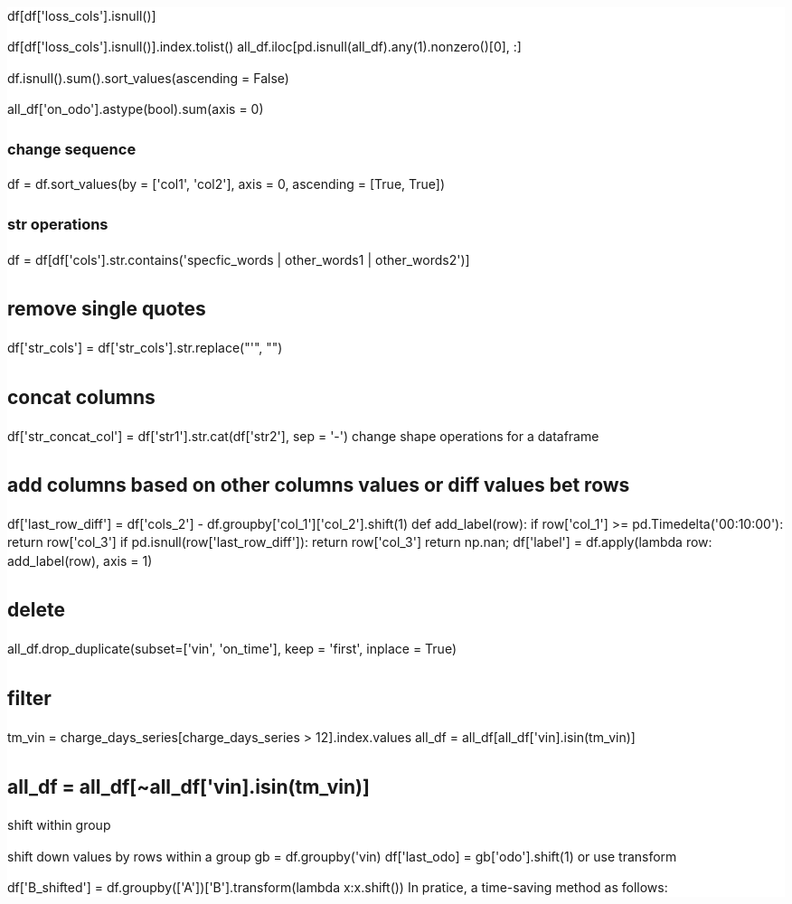 df[df['loss_cols'].isnull()]

df[df['loss_cols'].isnull()].index.tolist()
all_df.iloc[pd.isnull(all_df).any(1).nonzero()[0], :]

df.isnull().sum().sort_values(ascending = False)

all_df['on_odo'].astype(bool).sum(axis = 0)

### change sequence
df = df.sort_values(by = ['col1', 'col2'], axis = 0, ascending = [True, True])

### str operations
df = df[df['cols'].str.contains('specfic_words | other_words1 | other_words2')]
## remove single quotes
df['str_cols'] = df['str_cols'].str.replace("'", "")
## concat columns
df['str_concat_col'] = df['str1'].str.cat(df['str2'], sep = '-')
change shape operations for a dataframe

## add columns based on other columns values or diff values bet rows
df['last_row_diff'] = df['cols_2'] - df.groupby['col_1']['col_2'].shift(1) 
def add_label(row):
    if row['col_1'] >= pd.Timedelta('00:10:00'):
        return row['col_3']
    if pd.isnull(row['last_row_diff']):
        return row['col_3']
    return np.nan;
df['label'] = df.apply(lambda row: add_label(row), axis = 1)

## delete
all_df.drop_duplicate(subset=['vin', 'on_time'], keep = 'first', inplace = True)

## filter
tm_vin = charge_days_series[charge_days_series > 12].index.values
all_df = all_df[all_df['vin].isin(tm_vin)] 
## all_df = all_df[~all_df['vin].isin(tm_vin)]
shift within group

shift down values by rows within a group
gb = df.groupby('vin)
df['last_odo] = gb['odo'].shift(1)
or use transform

df['B_shifted'] = df.groupby(['A'])['B'].transform(lambda x:x.shift())
In pratice, a time-saving method as follows:
